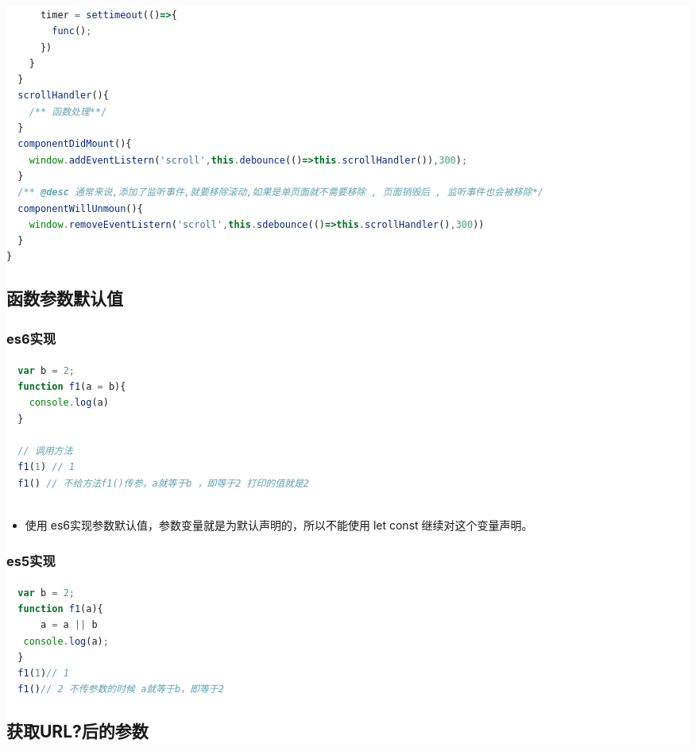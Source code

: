 ```js
      timer = settimeout(()=>{
        func();
      })
    }
  }
  scrollHandler(){
    /** 函数处理**/
  }
  componentDidMount(){
    window.addEventListern('scroll',this.debounce(()=>this.scrollHandler()),300);
  }
  /** @desc 通常来说,添加了监听事件,就要移除滚动,如果是单页面就不需要移除 , 页面销毁后 , 监听事件也会被移除*/
  componentWillUnmoun(){
    window.removeEventListern('scroll',this.sdebounce(()=>this.scrollHandler(),300))
  }
}
```



## 函数参数默认值

### es6实现

```js
  var b = 2;
  function f1(a = b){
    console.log(a)
  }
     
  // 调用方法
  f1(1) // 1
  f1() // 不给方法f1()传参，a就等于b ，即等于2 打印的值就是2
  
```

- 使用 es6实现参数默认值，参数变量就是为默认声明的，所以不能使用 let const 继续对这个变量声明。

### es5实现

```js
  var b = 2;
  function f1(a){
      a = a || b
   console.log(a);
  }
  f1(1)// 1
  f1()// 2 不传参数的时候 a就等于b，即等于2 
```

## 获取URL?后的参数
